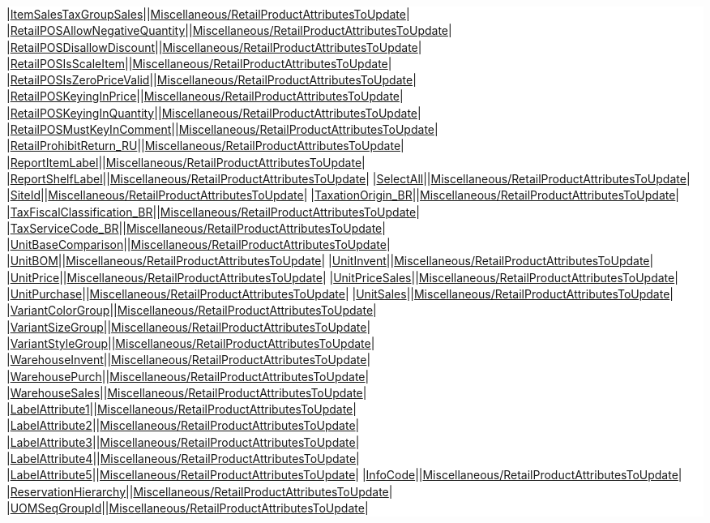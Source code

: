 |[ItemSalesTaxGroupSales](#ItemSalesTaxGroupSales)||<a href="RetailProductAttributesToUpdate.md" target="_blank">Miscellaneous/RetailProductAttributesToUpdate</a>|
|[RetailPOSAllowNegativeQuantity](#RetailPOSAllowNegativeQuantity)||<a href="RetailProductAttributesToUpdate.md" target="_blank">Miscellaneous/RetailProductAttributesToUpdate</a>|
|[RetailPOSDisallowDiscount](#RetailPOSDisallowDiscount)||<a href="RetailProductAttributesToUpdate.md" target="_blank">Miscellaneous/RetailProductAttributesToUpdate</a>|
|[RetailPOSIsScaleItem](#RetailPOSIsScaleItem)||<a href="RetailProductAttributesToUpdate.md" target="_blank">Miscellaneous/RetailProductAttributesToUpdate</a>|
|[RetailPOSIsZeroPriceValid](#RetailPOSIsZeroPriceValid)||<a href="RetailProductAttributesToUpdate.md" target="_blank">Miscellaneous/RetailProductAttributesToUpdate</a>|
|[RetailPOSKeyingInPrice](#RetailPOSKeyingInPrice)||<a href="RetailProductAttributesToUpdate.md" target="_blank">Miscellaneous/RetailProductAttributesToUpdate</a>|
|[RetailPOSKeyingInQuantity](#RetailPOSKeyingInQuantity)||<a href="RetailProductAttributesToUpdate.md" target="_blank">Miscellaneous/RetailProductAttributesToUpdate</a>|
|[RetailPOSMustKeyInComment](#RetailPOSMustKeyInComment)||<a href="RetailProductAttributesToUpdate.md" target="_blank">Miscellaneous/RetailProductAttributesToUpdate</a>|
|[RetailProhibitReturn_RU](#RetailProhibitReturn_RU)||<a href="RetailProductAttributesToUpdate.md" target="_blank">Miscellaneous/RetailProductAttributesToUpdate</a>|
|[ReportItemLabel](#ReportItemLabel)||<a href="RetailProductAttributesToUpdate.md" target="_blank">Miscellaneous/RetailProductAttributesToUpdate</a>|
|[ReportShelfLabel](#ReportShelfLabel)||<a href="RetailProductAttributesToUpdate.md" target="_blank">Miscellaneous/RetailProductAttributesToUpdate</a>|
|[SelectAll](#SelectAll)||<a href="RetailProductAttributesToUpdate.md" target="_blank">Miscellaneous/RetailProductAttributesToUpdate</a>|
|[SiteId](#SiteId)||<a href="RetailProductAttributesToUpdate.md" target="_blank">Miscellaneous/RetailProductAttributesToUpdate</a>|
|[TaxationOrigin_BR](#TaxationOrigin_BR)||<a href="RetailProductAttributesToUpdate.md" target="_blank">Miscellaneous/RetailProductAttributesToUpdate</a>|
|[TaxFiscalClassification_BR](#TaxFiscalClassification_BR)||<a href="RetailProductAttributesToUpdate.md" target="_blank">Miscellaneous/RetailProductAttributesToUpdate</a>|
|[TaxServiceCode_BR](#TaxServiceCode_BR)||<a href="RetailProductAttributesToUpdate.md" target="_blank">Miscellaneous/RetailProductAttributesToUpdate</a>|
|[UnitBaseComparison](#UnitBaseComparison)||<a href="RetailProductAttributesToUpdate.md" target="_blank">Miscellaneous/RetailProductAttributesToUpdate</a>|
|[UnitBOM](#UnitBOM)||<a href="RetailProductAttributesToUpdate.md" target="_blank">Miscellaneous/RetailProductAttributesToUpdate</a>|
|[UnitInvent](#UnitInvent)||<a href="RetailProductAttributesToUpdate.md" target="_blank">Miscellaneous/RetailProductAttributesToUpdate</a>|
|[UnitPrice](#UnitPrice)||<a href="RetailProductAttributesToUpdate.md" target="_blank">Miscellaneous/RetailProductAttributesToUpdate</a>|
|[UnitPriceSales](#UnitPriceSales)||<a href="RetailProductAttributesToUpdate.md" target="_blank">Miscellaneous/RetailProductAttributesToUpdate</a>|
|[UnitPurchase](#UnitPurchase)||<a href="RetailProductAttributesToUpdate.md" target="_blank">Miscellaneous/RetailProductAttributesToUpdate</a>|
|[UnitSales](#UnitSales)||<a href="RetailProductAttributesToUpdate.md" target="_blank">Miscellaneous/RetailProductAttributesToUpdate</a>|
|[VariantColorGroup](#VariantColorGroup)||<a href="RetailProductAttributesToUpdate.md" target="_blank">Miscellaneous/RetailProductAttributesToUpdate</a>|
|[VariantSizeGroup](#VariantSizeGroup)||<a href="RetailProductAttributesToUpdate.md" target="_blank">Miscellaneous/RetailProductAttributesToUpdate</a>|
|[VariantStyleGroup](#VariantStyleGroup)||<a href="RetailProductAttributesToUpdate.md" target="_blank">Miscellaneous/RetailProductAttributesToUpdate</a>|
|[WarehouseInvent](#WarehouseInvent)||<a href="RetailProductAttributesToUpdate.md" target="_blank">Miscellaneous/RetailProductAttributesToUpdate</a>|
|[WarehousePurch](#WarehousePurch)||<a href="RetailProductAttributesToUpdate.md" target="_blank">Miscellaneous/RetailProductAttributesToUpdate</a>|
|[WarehouseSales](#WarehouseSales)||<a href="RetailProductAttributesToUpdate.md" target="_blank">Miscellaneous/RetailProductAttributesToUpdate</a>|
|[LabelAttribute1](#LabelAttribute1)||<a href="RetailProductAttributesToUpdate.md" target="_blank">Miscellaneous/RetailProductAttributesToUpdate</a>|
|[LabelAttribute2](#LabelAttribute2)||<a href="RetailProductAttributesToUpdate.md" target="_blank">Miscellaneous/RetailProductAttributesToUpdate</a>|
|[LabelAttribute3](#LabelAttribute3)||<a href="RetailProductAttributesToUpdate.md" target="_blank">Miscellaneous/RetailProductAttributesToUpdate</a>|
|[LabelAttribute4](#LabelAttribute4)||<a href="RetailProductAttributesToUpdate.md" target="_blank">Miscellaneous/RetailProductAttributesToUpdate</a>|
|[LabelAttribute5](#LabelAttribute5)||<a href="RetailProductAttributesToUpdate.md" target="_blank">Miscellaneous/RetailProductAttributesToUpdate</a>|
|[InfoCode](#InfoCode)||<a href="RetailProductAttributesToUpdate.md" target="_blank">Miscellaneous/RetailProductAttributesToUpdate</a>|
|[ReservationHierarchy](#ReservationHierarchy)||<a href="RetailProductAttributesToUpdate.md" target="_blank">Miscellaneous/RetailProductAttributesToUpdate</a>|
|[UOMSeqGroupId](#UOMSeqGroupId)||<a href="RetailProductAttributesToUpdate.md" target="_blank">Miscellaneous/RetailProductAttributesToUpdate</a>|